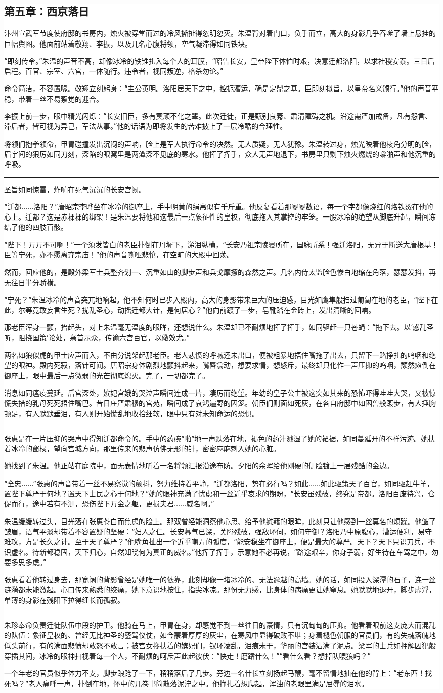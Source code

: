 ## 第五章：西京落日

汴州宣武军节度使府邸的书房内，烛火被穿堂而过的冷风撕扯得忽明忽灭。朱温背对着门口，负手而立，高大的身影几乎吞噬了墙上悬挂的巨幅舆图。他面前站着敬翔、李振，以及几名心腹将领，空气凝滞得如同铁块。

“即刻传令。”朱温的声音不高，却像冰冷的铁锥扎入每个人的耳膜，“昭告长安，皇帝陛下体恤时艰，决意迁都洛阳，以求社稷安泰。三日后启程。百官、宗室、六宫，一体随行。违令者，视同叛逆，格杀勿论。”

命令简洁，不容置喙。敬翔立刻躬身：“主公英明。洛阳居天下之中，控扼漕运，确是定鼎之基。臣即刻拟旨，以皇帝名义颁行。”他的声音平稳，带着一丝不易察觉的迎合。

李振上前一步，眼中精光闪烁：“长安旧臣，多有冥顽不化之辈。此次迁徙，正是甄别良莠、肃清障碍之机。沿途需严加戒备，凡有怨言、滞后者，皆可视为异己，军法从事。”他的话语为即将发生的苦难披上了一层冷酷的合理性。

将领们抱拳领命，甲胄碰撞发出沉闷的声响，脸上是军人执行命令的决然。无人质疑，无人犹豫。朱温转过身，烛光映着他棱角分明的脸，眉宇间的狠厉如同刀刻，深陷的眼窝里是两潭深不见底的寒水。他挥了挥手，众人无声地退下，书房里只剩下烛火燃烧的噼啪声和他沉重的呼吸。

---

圣旨如同惊雷，炸响在死气沉沉的长安宫阙。

“迁都……洛阳？”唐昭宗李晔坐在冰冷的御座上，手中明黄的绢帛似有千斤重。他反复看着那寥寥数语，每一个字都像烧红的烙铁烫在他的心上。迁都？这是赤裸裸的绑架！是朱温要将他和这最后一点象征性的皇权，彻底拖入其掌控的牢笼。一股冰冷的绝望从脚底升起，瞬间冻结了他的四肢百骸。

“陛下！万万不可啊！”一个须发皆白的老臣扑倒在丹墀下，涕泪纵横，“长安乃祖宗陵寝所在，国脉所系！强迁洛阳，无异于断送大唐根基！臣等宁死，亦不愿离弃宗庙！”他的声音嘶哑悲怆，在空旷的大殿中回荡。

然而，回应他的，是殿外梁军士兵整齐划一、沉重如山的脚步声和兵戈摩擦的森然之声。几名内侍太监脸色惨白地缩在角落，瑟瑟发抖，再无往日半分骄横。

“宁死？”朱温冰冷的声音突兀地响起。他不知何时已步入殿内，高大的身影带来巨大的压迫感，目光如鹰隼般扫过匍匐在地的老臣，“陛下在此，尔等竟敢妄言生死？扰乱圣心，动摇迁都大计，是何居心？”他向前踱了一步，皂靴踏在金砖上，发出清晰的回响。

那老臣浑身一颤，抬起头，对上朱温毫无温度的眼眸，还想说什么。朱温却已不耐烦地挥了挥手，如同驱赶一只苍蝇：“拖下去。以‘惑乱圣听，阻挠国策’论处，枭首示众，传谕六宫百官，以儆效尤。”

两名如狼似虎的甲士应声而入，不由分说架起那老臣。老人悲愤的呼喊还未出口，便被粗暴地捂住嘴拖了出去，只留下一路挣扎的呜咽和绝望的眼神。殿内死寂，落针可闻。唐昭宗身体剧烈地颤抖起来，嘴唇翕动，想要求情，想怒斥，最终却只化作一声压抑的呜咽，颓然瘫倒在御座上，眼中最后一点微弱的光芒彻底熄灭。完了，一切都完了。

消息如同瘟疫蔓延。后宫深处，嫔妃宫娥的哭泣声瞬间连成一片，凄厉而绝望。年幼的皇子公主被这突如其来的恐怖吓得哇哇大哭，又被惊慌失措的乳母死死捂住嘴巴。昔日庄严肃穆的宫苑，瞬间成了哀鸿遍野的囚笼。朝臣们则面如死灰，在各自府邸中如困兽般踱步，有人捶胸顿足，有人默默垂泪，有人则开始慌乱地收拾细软，眼中只有对未知命运的恐惧。

---

张惠是在一片压抑的哭声中得知迁都命令的。手中的药碗“啪”地一声跌落在地，褐色的药汁溅湿了她的裙裾，如同蔓延开的不祥污迹。她扶着冰冷的窗棂，望向宫城方向，那里传来的悲声仿佛无形的针，密密麻麻刺入她的心脏。

她找到了朱温。他正站在庭院中，面无表情地听着一名将领汇报沿途布防。夕阳的余晖给他刚硬的侧脸镀上一层残酷的金边。

“全忠……”张惠的声音带着一丝不易察觉的颤抖，努力维持着平静，“迁都洛阳，势在必行吗？如此……如此驱策天子百官，如同驱赶牛羊，置陛下尊严于何地？置天下士民之心于何地？”她的眼神充满了忧虑和一丝近乎哀求的期盼，“长安虽残破，终究是帝都。洛阳百废待兴，仓促而行，途中若有不测，恐伤陛下万金之躯，更损夫君……威名啊。”

朱温缓缓转过头，目光落在张惠苍白而焦虑的脸上。那双曾经能洞察他心思、给予他慰藉的眼眸，此刻只让他感到一丝莫名的烦躁。他皱了皱眉，语气平淡却带着不容置疑的坚硬：“妇人之仁。长安暮气已深，关隘残破，强敌环伺，如何守御？洛阳乃中原腹心，漕运便利，易守难攻，方是长久之计。至于天子尊严？”他嘴角扯出一个近乎嘲弄的弧度，“能安稳坐在御座上，便是最大的尊严。天下？天下只识刀兵，不识虚名。待新都稳固，天下归心，自然知晓何为真正的威名。”他挥了挥手，示意她不必再说，“路途艰辛，你身子弱，好生待在车驾之中，勿要多思多虑。”

张惠看着他转过身去，那宽阔的背影曾经是她唯一的依靠，此刻却像一堵冰冷的、无法逾越的高墙。她的话，如同投入深潭的石子，连一丝涟漪都未能激起。心口传来熟悉的绞痛，她下意识地按住，指尖冰凉。那份无力感，比身体的病痛更让她窒息。她默默地退开，脚步虚浮，单薄的身影在残阳下拉得细长而孤寂。

---

朱珍奉命负责迁徙队伍中段的护卫。他骑在马上，甲胄在身，却感觉不到一丝往日的豪情，只有沉甸甸的压抑。他看着眼前这支庞大而混乱的队伍：象征皇权的、曾经无比神圣的銮驾仪仗，如今蒙着厚厚的灰尘，在寒风中显得破败不堪；身着褪色朝服的官员们，有的失魂落魄地低头前行，有的满面悲愤却敢怒不敢言；被宫女搀扶着的嫔妃们，钗环凌乱，泪痕未干，华丽的宫装沾满了泥点。梁军的士兵如押解囚犯般穿插其间，冰冷的眼神扫视着每一个人，不耐烦的呵斥声此起彼伏：“快走！磨蹭什么！”“看什么看？想掉队喂狼吗？”

一个年老的官员似乎体力不支，脚步踉跄了一下，稍稍落后了几步。旁边一名什长立刻扬起马鞭，毫不留情地抽在他的背上：“老东西！找死吗？”老人痛呼一声，扑倒在地，怀中的几卷书简散落泥泞之中。他挣扎着想爬起，浑浊的老眼里满是屈辱的泪水。
